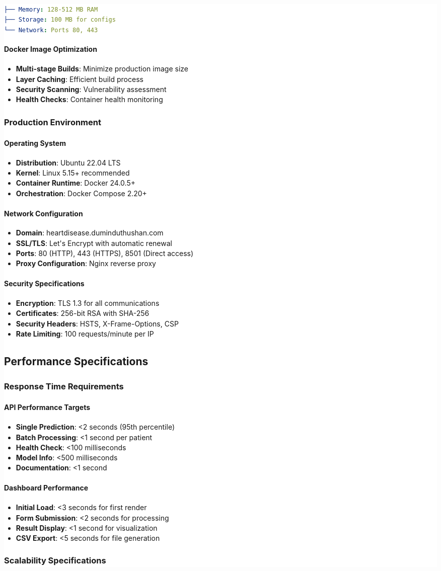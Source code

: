 ```yaml
├── Memory: 128-512 MB RAM
├── Storage: 100 MB for configs
└── Network: Ports 80, 443
```

#### Docker Image Optimization
- **Multi-stage Builds**: Minimize production image size
- **Layer Caching**: Efficient build process
- **Security Scanning**: Vulnerability assessment
- **Health Checks**: Container health monitoring

### Production Environment

#### Operating System
- **Distribution**: Ubuntu 22.04 LTS
- **Kernel**: Linux 5.15+ recommended
- **Container Runtime**: Docker 24.0.5+
- **Orchestration**: Docker Compose 2.20+

#### Network Configuration
- **Domain**: heartdisease.duminduthushan.com
- **SSL/TLS**: Let's Encrypt with automatic renewal
- **Ports**: 80 (HTTP), 443 (HTTPS), 8501 (Direct access)
- **Proxy Configuration**: Nginx reverse proxy

#### Security Specifications
- **Encryption**: TLS 1.3 for all communications
- **Certificates**: 256-bit RSA with SHA-256
- **Security Headers**: HSTS, X-Frame-Options, CSP
- **Rate Limiting**: 100 requests/minute per IP

## Performance Specifications

### Response Time Requirements

#### API Performance Targets
- **Single Prediction**: <2 seconds (95th percentile)
- **Batch Processing**: <1 second per patient
- **Health Check**: <100 milliseconds
- **Model Info**: <500 milliseconds
- **Documentation**: <1 second

#### Dashboard Performance
- **Initial Load**: <3 seconds for first render
- **Form Submission**: <2 seconds for processing
- **Result Display**: <1 second for visualization
- **CSV Export**: <5 seconds for file generation

### Scalability Specifications

